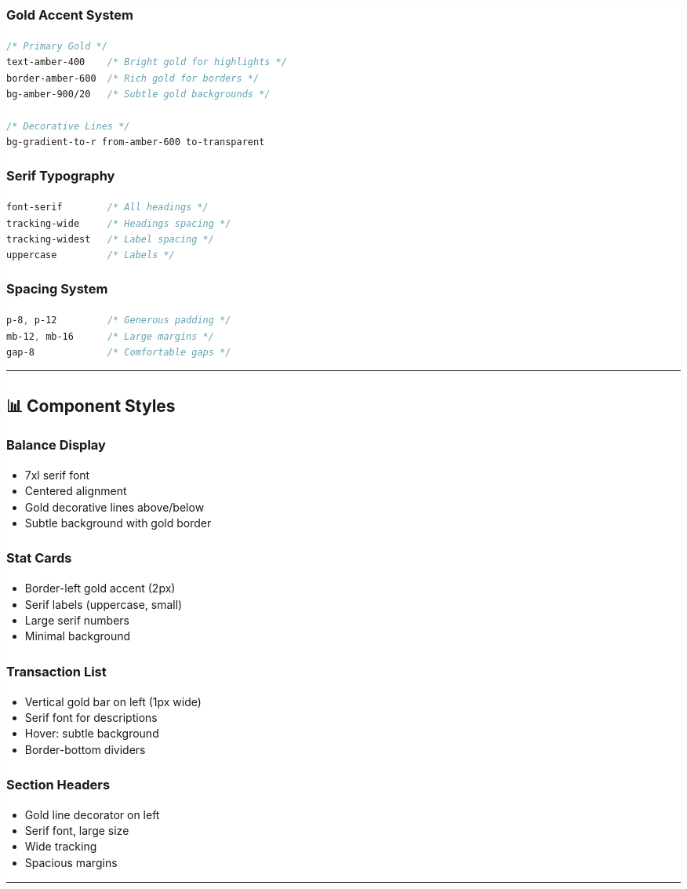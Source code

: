 ### **Gold Accent System**
```css
/* Primary Gold */
text-amber-400    /* Bright gold for highlights */
border-amber-600  /* Rich gold for borders */
bg-amber-900/20   /* Subtle gold backgrounds */

/* Decorative Lines */
bg-gradient-to-r from-amber-600 to-transparent
```

### **Serif Typography**
```css
font-serif        /* All headings */
tracking-wide     /* Headings spacing */
tracking-widest   /* Label spacing */
uppercase         /* Labels */
```

### **Spacing System**
```css
p-8, p-12         /* Generous padding */
mb-12, mb-16      /* Large margins */
gap-8             /* Comfortable gaps */
```

---

## 📊 Component Styles

### **Balance Display**
- 7xl serif font
- Centered alignment
- Gold decorative lines above/below
- Subtle background with gold border

### **Stat Cards**
- Border-left gold accent (2px)
- Serif labels (uppercase, small)
- Large serif numbers
- Minimal background

### **Transaction List**
- Vertical gold bar on left (1px wide)
- Serif font for descriptions
- Hover: subtle background
- Border-bottom dividers

### **Section Headers**
- Gold line decorator on left
- Serif font, large size
- Wide tracking
- Spacious margins

---